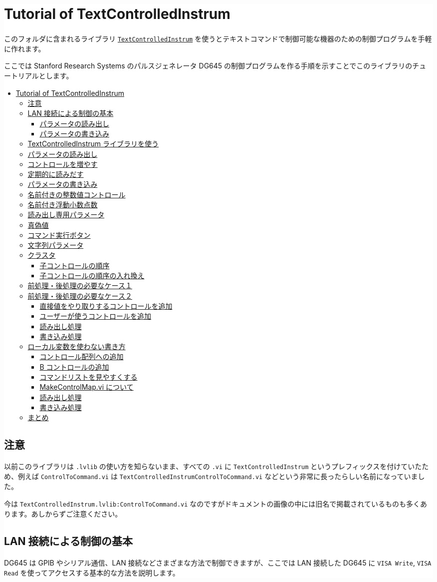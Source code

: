 Tutorial of TextControlledInstrum
==

このフォルダに含まれるライブラリ [`TextControlledInstrum`](./#textcontrolledinstrum) を使うとテキストコマンドで制御可能な機器のための制御プログラムを手軽に作れます。

ここでは Stanford Research Systems のパルスジェネレータ DG645 の制御プログラムを作る手順を示すことでこのライブラリのチュートリアルとします。

- [Tutorial of TextControlledInstrum](#tutorial-of-textcontrolledinstrum)
  - [注意](#注意)
  - [LAN 接続による制御の基本](#lan-接続による制御の基本)
    - [パラメータの読み出し](#パラメータの読み出し)
    - [パラメータの書き込み](#パラメータの書き込み)
  - [TextControlledInstrum ライブラリを使う](#textcontrolledinstrum-ライブラリを使う)
  - [パラメータの読み出し](#パラメータの読み出し-1)
  - [コントロールを増やす](#コントロールを増やす)
  - [定期的に読みだす](#定期的に読みだす)
  - [パラメータの書き込み](#パラメータの書き込み-1)
  - [名前付きの整数値コントロール](#名前付きの整数値コントロール)
  - [名前付き浮動小数点数](#名前付き浮動小数点数)
  - [読み出し専用パラメータ](#読み出し専用パラメータ)
  - [真偽値](#真偽値)
  - [コマンド実行ボタン](#コマンド実行ボタン)
  - [文字列パラメータ](#文字列パラメータ)
  - [クラスタ](#クラスタ)
    - [子コントロールの順序](#子コントロールの順序)
    - [子コントロールの順序の入れ換え](#子コントロールの順序の入れ換え)
  - [前処理・後処理の必要なケース１](#前処理後処理の必要なケース１)
  - [前処理・後処理の必要なケース２](#前処理後処理の必要なケース２)
    - [直接値をやり取りするコントロールを追加](#直接値をやり取りするコントロールを追加)
    - [ユーザーが使うコントロールを追加](#ユーザーが使うコントロールを追加)
    - [読み出し処理](#読み出し処理)
    - [書き込み処理](#書き込み処理)
  - [ローカル変数を使わない書き方](#ローカル変数を使わない書き方)
    - [コントロール配列への追加](#コントロール配列への追加)
    - [B コントロールの追加](#b-コントロールの追加)
    - [コマンドリストを見やすくする](#コマンドリストを見やすくする)
    - [MakeControlMap.vi について](#makecontrolmapvi-について)
    - [読み出し処理](#読み出し処理-1)
    - [書き込み処理](#書き込み処理-1)
  - [まとめ](#まとめ)

注意
--
以前このライブラリは `.lvlib` の使い方を知らないまま、すべての `.vi` に `TextControlledInstrum` というプレフィックスを付けていたため、例えば `ControlToCommand.vi` は `TextControlledInstrumControlToCommand.vi` などという非常に長ったらしい名前になっていました。

今は `TextControlledInstrum.lvlib:ControlToCommand.vi` なのですがドキュメントの画像の中には旧名で掲載されているものも多くあります。あしからずご注意ください。

LAN 接続による制御の基本
--

DG645 は GPIB やシリアル通信、LAN 接続などさまざまな方法で制御できますが、ここでは LAN 接続した DG645 に `VISA Write`, `VISA Read` を使ってアクセスする基本的な方法を説明します。
